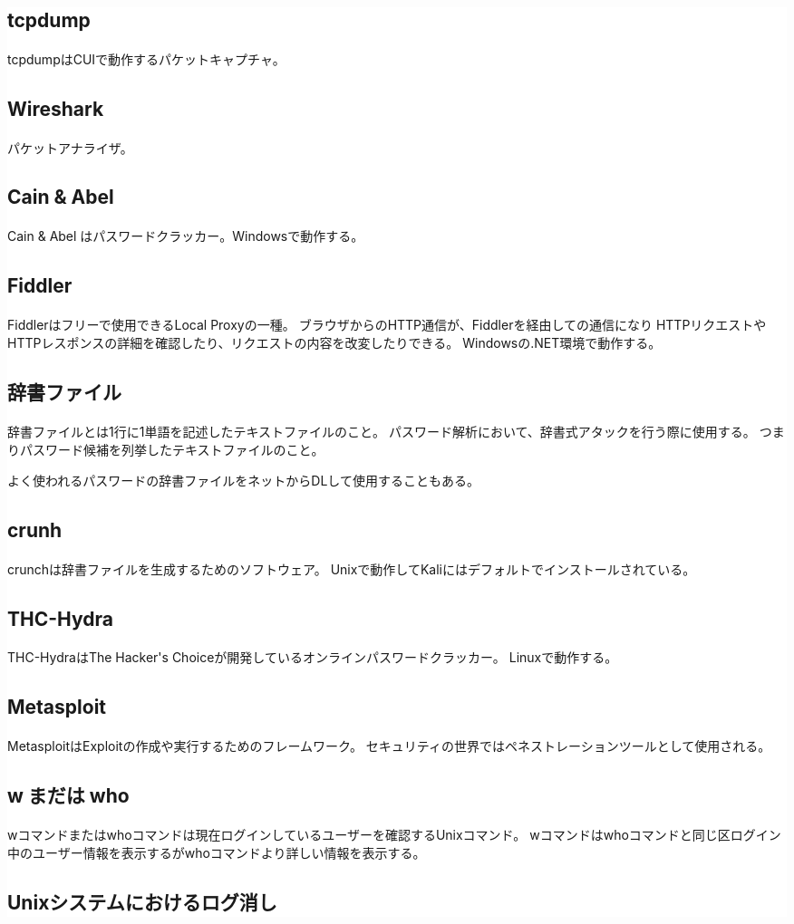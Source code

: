 ## tcpdump

tcpdumpはCUIで動作するパケットキャプチャ。

## Wireshark

パケットアナライザ。

## Cain & Abel

Cain & Abel はパスワードクラッカー。Windowsで動作する。

## Fiddler

Fiddlerはフリーで使用できるLocal Proxyの一種。
ブラウザからのHTTP通信が、Fiddlerを経由しての通信になり
HTTPリクエストやHTTPレスポンスの詳細を確認したり、リクエストの内容を改変したりできる。
Windowsの.NET環境で動作する。

## 辞書ファイル

辞書ファイルとは1行に1単語を記述したテキストファイルのこと。
パスワード解析において、辞書式アタックを行う際に使用する。
つまりパスワード候補を列挙したテキストファイルのこと。

よく使われるパスワードの辞書ファイルをネットからDLして使用することもある。

## crunh

crunchは辞書ファイルを生成するためのソフトウェア。
Unixで動作してKaliにはデフォルトでインストールされている。

## THC-Hydra

THC-HydraはThe Hacker's Choiceが開発しているオンラインパスワードクラッカー。
Linuxで動作する。

## Metasploit

MetasploitはExploitの作成や実行するためのフレームワーク。
セキュリティの世界ではペネストレーションツールとして使用される。

## w まだは who

wコマンドまたはwhoコマンドは現在ログインしているユーザーを確認するUnixコマンド。
wコマンドはwhoコマンドと同じ区ログイン中のユーザー情報を表示するがwhoコマンドより詳しい情報を表示する。

## Unixシステムにおけるログ消し
